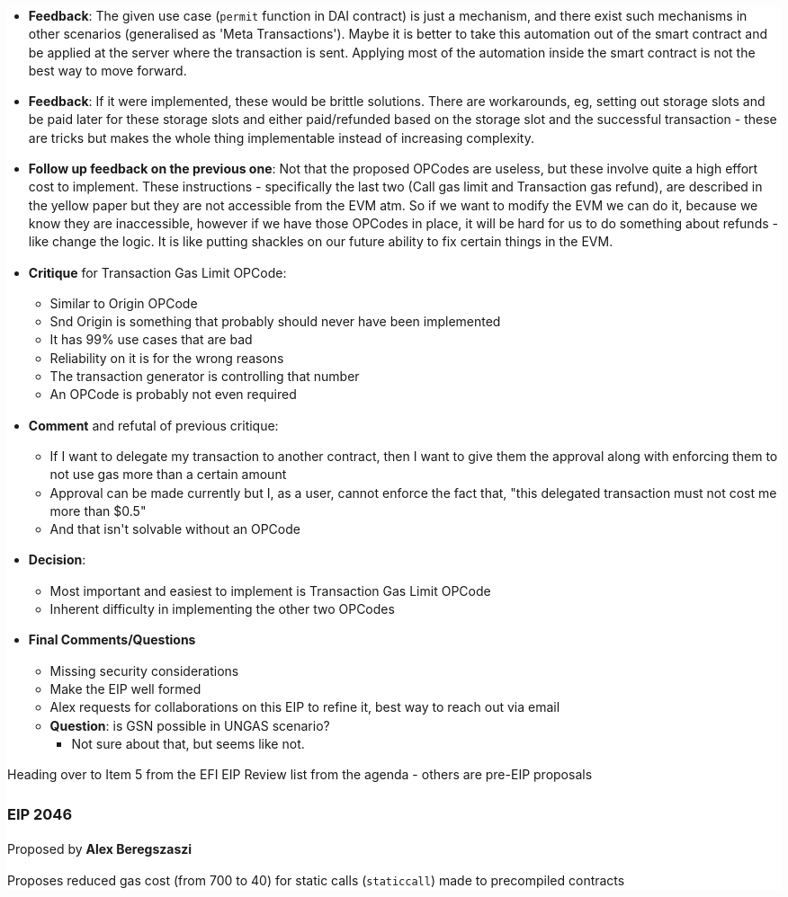 -  **Feedback**: The given use case (`permit` function in DAI contract) is just a mechanism, and there exist such mechanisms in other scenarios (generalised as 'Meta Transactions'). Maybe it is better to take this automation out of the smart contract and be applied at the server where the transaction is sent. Applying most of the automation inside the smart contract is not the best way to move forward.

-  **Feedback**: If it were implemented, these would be brittle solutions. There are workarounds, eg, setting out storage slots and be paid later for these storage slots and either paid/refunded based on the storage slot and the successful transaction - these are tricks but makes the whole thing implementable instead of increasing complexity.

-  **Follow up feedback on the previous one**: Not that the proposed OPCodes are useless, but these involve quite a high effort cost to implement. These instructions - specifically the last two (Call gas limit and Transaction gas refund), are described in the yellow paper but they are not accessible from the EVM atm. So if we want to modify the EVM we can do it, because we know they are inaccessible, however if we have those OPCodes in place, it will be hard for us to do something about refunds - like change the logic. It is like putting shackles on our future ability to fix certain things in the EVM. 

-  **Critique** for Transaction Gas Limit OPCode: 

   -  Similar to Origin OPCode
   -  Snd Origin is something that probably should never have been implemented
   -  It has 99% use cases that are bad
   -  Reliability on it is for the wrong reasons
   -  The transaction generator is controlling that number
   -  An OPCode is probably not even required

-  **Comment** and refutal of previous critique: 

   -  If I want to delegate my transaction to another contract, then I want to give them the approval along with enforcing them to not use gas more than a certain amount
   -  Approval can be made currently but I, as a user, cannot enforce the fact that, "this delegated transaction must not cost me more than $0.5"
   -  And that isn't solvable without an OPCode

-  **Decision**: 

   -  Most important and easiest to implement is Transaction Gas Limit OPCode
   -  Inherent difficulty in implementing the other two OPCodes

-  **Final Comments/Questions**

   -  Missing security considerations
   -  Make the EIP well formed
   -  Alex requests for collaborations on this EIP to refine it, best way to reach out via email
   -  **Question**: is GSN possible in UNGAS scenario?
      -  Not sure about that, but seems like not.



Heading over to Item 5 from the EFI EIP Review list from the agenda - others are pre-EIP proposals

### EIP 2046

Proposed by **Alex Beregszaszi**

Proposes reduced gas cost (from 700 to 40) for static calls (`staticcall`) made to precompiled contracts

